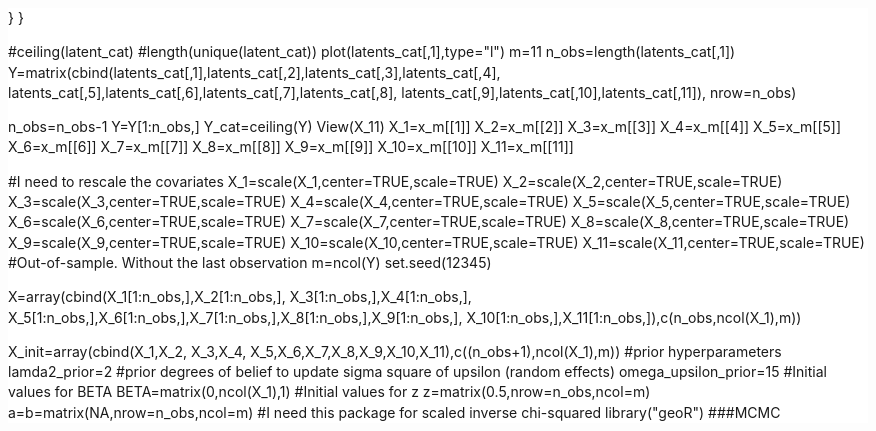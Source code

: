   }
}

#ceiling(latent_cat)
#length(unique(latent_cat))
plot(latents_cat[,1],type="l")
m=11
n_obs=length(latents_cat[,1])
Y=matrix(cbind(latents_cat[,1],latents_cat[,2],latents_cat[,3],latents_cat[,4],
               latents_cat[,5],latents_cat[,6],latents_cat[,7],latents_cat[,8],
               latents_cat[,9],latents_cat[,10],latents_cat[,11]),
         nrow=n_obs)

n_obs=n_obs-1
Y=Y[1:n_obs,]
Y_cat=ceiling(Y)
View(X_11)
X_1=x_m[[1]]
X_2=x_m[[2]]
X_3=x_m[[3]]
X_4=x_m[[4]]
X_5=x_m[[5]]
X_6=x_m[[6]]
X_7=x_m[[7]]
X_8=x_m[[8]]
X_9=x_m[[9]]
X_10=x_m[[10]]
X_11=x_m[[11]]

#I need to rescale the covariates
X_1=scale(X_1,center=TRUE,scale=TRUE)
X_2=scale(X_2,center=TRUE,scale=TRUE)
X_3=scale(X_3,center=TRUE,scale=TRUE)
X_4=scale(X_4,center=TRUE,scale=TRUE)
X_5=scale(X_5,center=TRUE,scale=TRUE)
X_6=scale(X_6,center=TRUE,scale=TRUE)
X_7=scale(X_7,center=TRUE,scale=TRUE)
X_8=scale(X_8,center=TRUE,scale=TRUE)
X_9=scale(X_9,center=TRUE,scale=TRUE)
X_10=scale(X_10,center=TRUE,scale=TRUE)
X_11=scale(X_11,center=TRUE,scale=TRUE)
#Out-of-sample. Without the last observation
m=ncol(Y)
set.seed(12345)


X=array(cbind(X_1[1:n_obs,],X_2[1:n_obs,],
              X_3[1:n_obs,],X_4[1:n_obs,],
              X_5[1:n_obs,],X_6[1:n_obs,],X_7[1:n_obs,],X_8[1:n_obs,],X_9[1:n_obs,],
              X_10[1:n_obs,],X_11[1:n_obs,]),c(n_obs,ncol(X_1),m))

X_init=array(cbind(X_1,X_2,
                   X_3,X_4,
                   X_5,X_6,X_7,X_8,X_9,X_10,X_11),c((n_obs+1),ncol(X_1),m))
#prior hyperparameters
lamda2_prior=2
#prior degrees of belief to update sigma square of upsilon (random effects) 
omega_upsilon_prior=15
#Initial values for BETA
BETA=matrix(0,ncol(X_1),1)
#Initial values for z
z=matrix(0.5,nrow=n_obs,ncol=m)
a=b=matrix(NA,nrow=n_obs,ncol=m)
#I need this package for scaled inverse chi-squared
library("geoR")
###MCMC